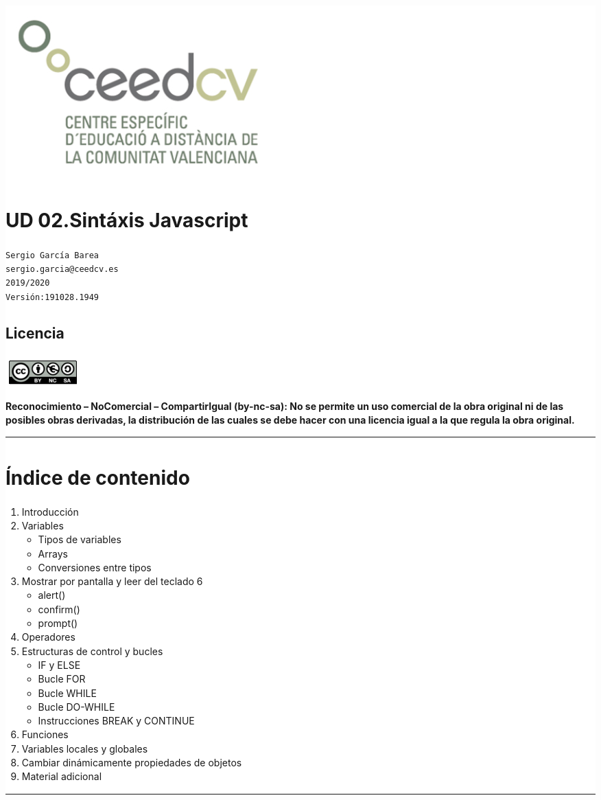 
![](../images/logo.png)

# UD 02.Sintáxis Javascript

```
Sergio García Barea
sergio.garcia@ceedcv.es
2019/2020
Versión:191028.1949
```

## Licencia

![](../images/cc-by-nc-sa.png)

**Reconocimiento – NoComercial – CompartirIgual (by-nc-sa): No se permite un uso comercial de la obra original ni de las posibles obras derivadas, la distribución de las cuales se debe hacer con una licencia igual a la que regula la obra original.**

---

# Índice de contenido

1. Introducción
2. Variables
    * Tipos de variables
    * Arrays
    * Conversiones entre tipos
3. Mostrar por pantalla y leer del teclado	6
    * alert()
    * confirm()
    * prompt()
4. Operadores
5. Estructuras de control y bucles
    * IF y ELSE
    * Bucle FOR
    * Bucle WHILE
    * Bucle DO-WHILE
    * Instrucciones BREAK y CONTINUE
6. Funciones
7. Variables locales y globales
8. Cambiar dinámicamente propiedades de objetos
9. Material adicional

---